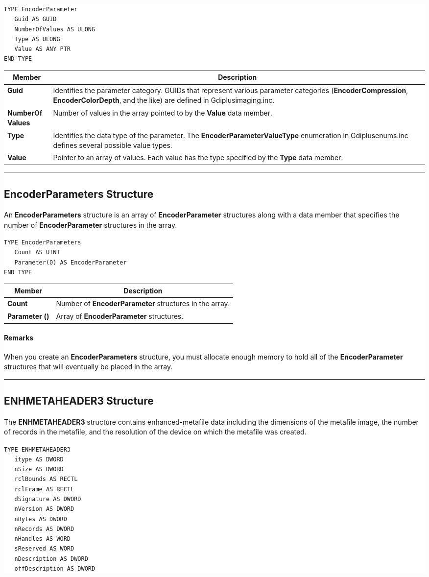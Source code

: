 ```
TYPE EncoderParameter
   Guid AS GUID
   NumberOfValues AS ULONG
   Type AS ULONG
   Value AS ANY PTR
END TYPE
```

| Member     | Description |
| ---------- | ----------- |
| **Guid** | Identifies the parameter category. GUIDs that represent various parameter categories (**EncoderCompression**, **EncoderColorDepth**, and the like) are defined in Gdiplusimaging.inc. |
| **NumberOfValues** | Number of values in the array pointed to by the **Value** data member. |
| **Type** | Identifies the data type of the parameter. The **EncoderParameterValueType** enumeration in Gdiplusenums.inc defines several possible value types. |
| **Value** | Pointer to an array of values. Each value has the type specified by the **Type** data member. |

---

## <a name="encoderparameters"></a>EncoderParameters Structure

An **EncoderParameters** structure is an array of **EncoderParameter** structures along with a data member that specifies the number of **EncoderParameter** structures in the array.

```
TYPE EncoderParameters
   Count AS UINT
   Parameter(0) AS EncoderParameter
END TYPE
```

| Member     | Description |
| ---------- | ----------- |
| **Count** | Number of **EncoderParameter** structures in the array. |
| **Parameter ()** | Array of **EncoderParameter** structures. |

#### Remarks

When you create an **EncoderParameters** structure, you must allocate enough memory to hold all of the **EncoderParameter** structures that will eventually be placed in the array.

---

## <a name="enhmetaheader3"></a>ENHMETAHEADER3 Structure

The **ENHMETAHEADER3** structure contains enhanced-metafile data including the dimensions of the metafile image, the number of records in the metafile, and the resolution of the device on which the metafile was created.

```
TYPE ENHMETAHEADER3
   itype AS DWORD
   nSize AS DWORD
   rclBounds AS RECTL
   rclFrame AS RECTL
   dSignature AS DWORD
   nVersion AS DWORD
   nBytes AS DWORD
   nRecords AS DWORD
   nHandles AS WORD
   sReserved AS WORD
   nDescription AS DWORD
   offDescription AS DWORD
```